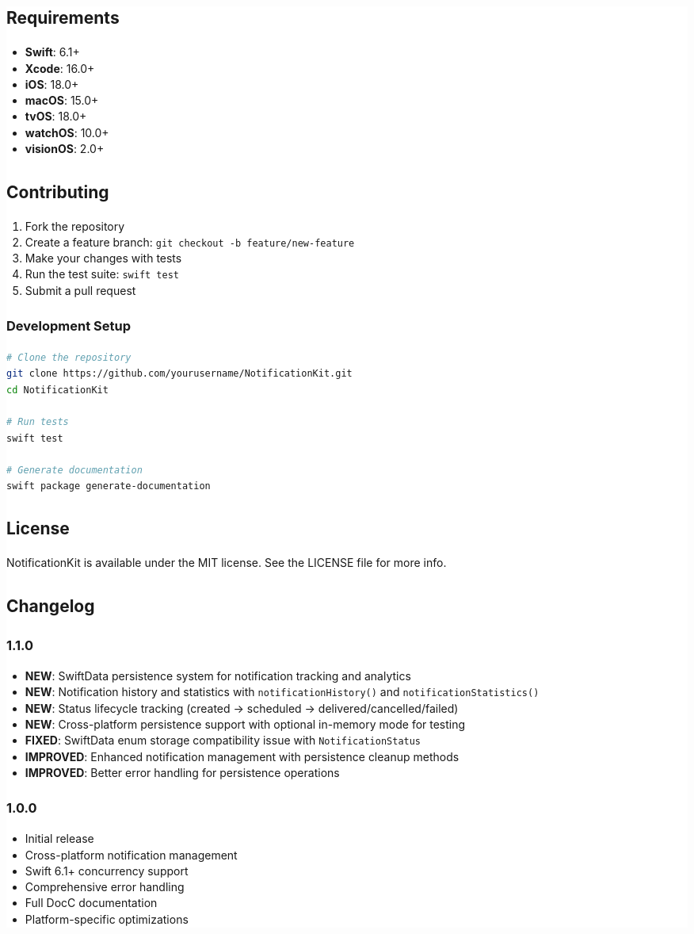 ## Requirements

- **Swift**: 6.1+
- **Xcode**: 16.0+
- **iOS**: 18.0+
- **macOS**: 15.0+
- **tvOS**: 18.0+
- **watchOS**: 10.0+
- **visionOS**: 2.0+

## Contributing

1. Fork the repository
2. Create a feature branch: `git checkout -b feature/new-feature`
3. Make your changes with tests
4. Run the test suite: `swift test`
5. Submit a pull request

### Development Setup

```bash
# Clone the repository
git clone https://github.com/yourusername/NotificationKit.git
cd NotificationKit

# Run tests
swift test

# Generate documentation
swift package generate-documentation
```

## License

NotificationKit is available under the MIT license. See the LICENSE file for more info.

## Changelog

### 1.1.0
- **NEW**: SwiftData persistence system for notification tracking and analytics
- **NEW**: Notification history and statistics with `notificationHistory()` and `notificationStatistics()`
- **NEW**: Status lifecycle tracking (created → scheduled → delivered/cancelled/failed)
- **NEW**: Cross-platform persistence support with optional in-memory mode for testing
- **FIXED**: SwiftData enum storage compatibility issue with `NotificationStatus`
- **IMPROVED**: Enhanced notification management with persistence cleanup methods
- **IMPROVED**: Better error handling for persistence operations

### 1.0.0
- Initial release
- Cross-platform notification management
- Swift 6.1+ concurrency support
- Comprehensive error handling
- Full DocC documentation
- Platform-specific optimizations
